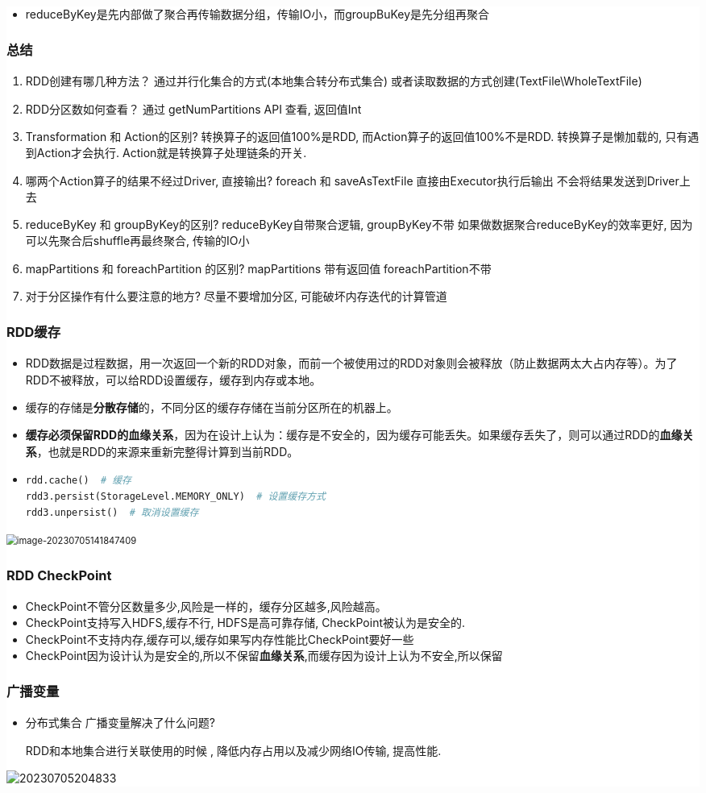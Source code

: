   - reduceByKey是先内部做了聚合再传输数据分组，传输IO小，而groupBuKey是先分组再聚合





### 总结

1. RDD创建有哪几种方法？
     通过并行化集合的方式(本地集合转分布式集合)
     或者读取数据的方式创建(TextFile\WholeTextFile)
2. RDD分区数如何查看？
     通过 getNumPartitions API 查看, 返回值Int
3. Transformation 和 Action的区别?
     转换算子的返回值100%是RDD, 而Action算子的返回值100%不是RDD.
     转换算子是懒加载的, 只有遇到Action才会执行. Action就是转换算子处理链条的开关.
4. 哪两个Action算子的结果不经过Driver, 直接输出?
     foreach 和 saveAsTextFile 直接由Executor执行后输出
     不会将结果发送到Driver上去  

5. reduceByKey 和 groupByKey的区别?
   reduceByKey自带聚合逻辑, groupByKey不带
   如果做数据聚合reduceByKey的效率更好, 因为可以先聚合后shuffle再最终聚合, 传输的IO小
6. mapPartitions 和 foreachPartition 的区别?
   mapPartitions 带有返回值 foreachPartition不带
7. 对于分区操作有什么要注意的地方?
   尽量不要增加分区, 可能破坏内存迭代的计算管道  





### RDD缓存

- RDD数据是过程数据，用一次返回一个新的RDD对象，而前一个被使用过的RDD对象则会被释放（防止数据两太大占内存等）。为了RDD不被释放，可以给RDD设置缓存，缓存到内存或本地。

- 缓存的存储是**分散存储**的，不同分区的缓存存储在当前分区所在的机器上。

- **缓存必须保留RDD的血缘关系**，因为在设计上认为：缓存是不安全的，因为缓存可能丢失。如果缓存丢失了，则可以通过RDD的**血缘关系**，也就是RDD的来源来重新完整得计算到当前RDD。

- ```python
  rdd.cache()  # 缓存
  rdd3.persist(StorageLevel.MEMORY_ONLY)  # 设置缓存方式
  rdd3.unpersist()  # 取消设置缓存
  ```

<img src="img/image-20230705141847409.png" alt="image-20230705141847409" style="zoom:80%;" />





### RDD CheckPoint

- CheckPoint不管分区数量多少,风险是一样的，缓存分区越多,风险越高。
- CheckPoint支持写入HDFS,缓存不行, HDFS是高可靠存储, CheckPoint被认为是安全的.
- CheckPoint不支持内存,缓存可以,缓存如果写内存性能比CheckPoint要好一些
- CheckPoint因为设计认为是安全的,所以不保留**血缘关系**,而缓存因为设计上认为不安全,所以保留



### 广播变量

- 分布式集合 广播变量解决了什么问题?

   RDD和本地集合进行关联使用的时候 , 降低内存占用以及减少网络IO传输, 提高性能.

![20230705204833](img/20230705204833.png)


  ```